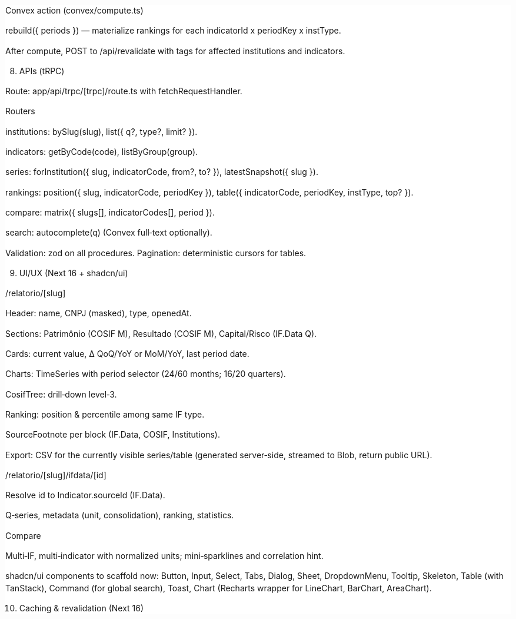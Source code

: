 Convex action (convex/compute.ts)

rebuild({ periods }) — materialize rankings for each indicatorId x periodKey x instType.

After compute, POST to /api/revalidate with tags for affected institutions and indicators.

8) APIs (tRPC)

Route: app/api/trpc/[trpc]/route.ts with fetchRequestHandler.

Routers

institutions: bySlug(slug), list({ q?, type?, limit? }).

indicators: getByCode(code), listByGroup(group).

series: forInstitution({ slug, indicatorCode, from?, to? }), latestSnapshot({ slug }).

rankings: position({ slug, indicatorCode, periodKey }), table({ indicatorCode, periodKey, instType, top? }).

compare: matrix({ slugs[], indicatorCodes[], period }).

search: autocomplete(q) (Convex full‑text optionally).

Validation: zod on all procedures.
Pagination: deterministic cursors for tables.

9) UI/UX (Next 16 + shadcn/ui)

/relatorio/[slug]

Header: name, CNPJ (masked), type, openedAt.

Sections: Patrimônio (COSIF M), Resultado (COSIF M), Capital/Risco (IF.Data Q).

Cards: current value, Δ QoQ/YoY or MoM/YoY, last period date.

Charts: TimeSeries with period selector (24/60 months; 16/20 quarters).

CosifTree: drill‑down level‑3.

Ranking: position & percentile among same IF type.

SourceFootnote per block (IF.Data, COSIF, Institutions).

Export: CSV for the currently visible series/table (generated server‑side, streamed to Blob, return public URL).

/relatorio/[slug]/ifdata/[id]

Resolve id to Indicator.sourceId (IF.Data).

Q‑series, metadata (unit, consolidation), ranking, statistics.

Compare

Multi‑IF, multi‑indicator with normalized units; mini‑sparklines and correlation hint.

shadcn/ui components to scaffold now:
Button, Input, Select, Tabs, Dialog, Sheet, DropdownMenu, Tooltip, Skeleton, Table (with TanStack), Command (for global search), Toast, Chart (Recharts wrapper for LineChart, BarChart, AreaChart).

10) Caching & revalidation (Next 16)
